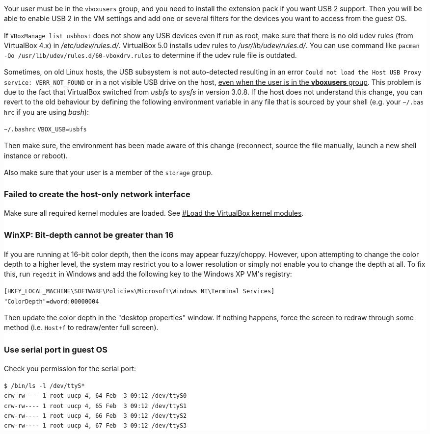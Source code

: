 Your user must be in the `vboxusers` group, and you need to install the [extension pack](#Extension_pack) if you want USB 2 support. Then you will be able to enable USB 2 in the VM settings and add one or several filters for the devices you want to access from the guest OS.

If `VBoxManage list usbhost` does not show any USB devices even if run as root, make sure that there is no old udev rules (from VirtualBox 4.x) in */etc/udev/rules.d/*. VirtualBox 5.0 installs udev rules to */usr/lib/udev/rules.d/*. You can use command like `pacman -Qo /usr/lib/udev/rules.d/60-vboxdrv.rules` to determine if the udev rule file is outdated.

Sometimes, on old Linux hosts, the USB subsystem is not auto-detected resulting in an error `Could not load the Host USB Proxy service: VERR_NOT_FOUND` or in a not visible USB drive on the host, [even when the user is in the **vboxusers** group](https://bbs.archlinux.org/viewtopic.php?id=121377). This problem is due to the fact that VirtualBox switched from *usbfs* to *sysfs* in version 3.0.8\. If the host does not understand this change, you can revert to the old behaviour by defining the following environment variable in any file that is sourced by your shell (e.g. your `~/.bashrc` if you are using *bash*):

 `~/.bashrc`  `VBOX_USB=usbfs` 

Then make sure, the environment has been made aware of this change (reconnect, source the file manually, launch a new shell instance or reboot).

Also make sure that your user is a member of the `storage` group.

### Failed to create the host-only network interface

Make sure all required kernel modules are loaded. See [#Load the VirtualBox kernel modules](#Load_the_VirtualBox_kernel_modules).

### WinXP: Bit-depth cannot be greater than 16

If you are running at 16-bit color depth, then the icons may appear fuzzy/choppy. However, upon attempting to change the color depth to a higher level, the system may restrict you to a lower resolution or simply not enable you to change the depth at all. To fix this, run `regedit` in Windows and add the following key to the Windows XP VM's registry:

```
[HKEY_LOCAL_MACHINE\SOFTWARE\Policies\Microsoft\Windows NT\Terminal Services]
"ColorDepth"=dword:00000004

```

Then update the color depth in the "desktop properties" window. If nothing happens, force the screen to redraw through some method (i.e. `Host+f` to redraw/enter full screen).

### Use serial port in guest OS

Check you permission for the serial port:

```
$ /bin/ls -l /dev/ttyS*
crw-rw---- 1 root uucp 4, 64 Feb  3 09:12 /dev/ttyS0
crw-rw---- 1 root uucp 4, 65 Feb  3 09:12 /dev/ttyS1
crw-rw---- 1 root uucp 4, 66 Feb  3 09:12 /dev/ttyS2
crw-rw---- 1 root uucp 4, 67 Feb  3 09:12 /dev/ttyS3

```
